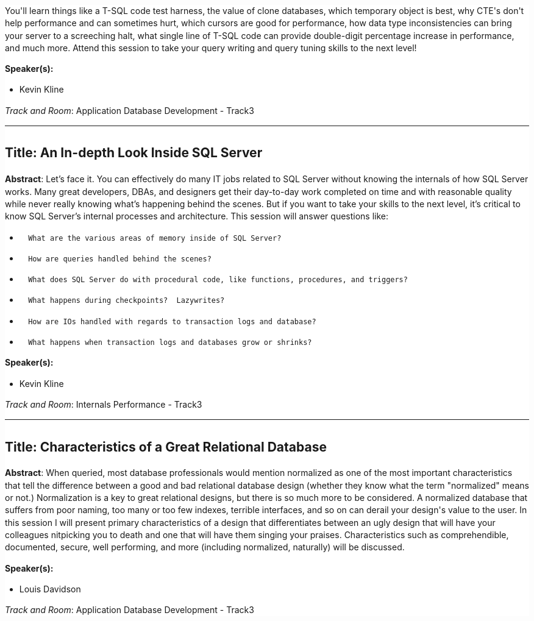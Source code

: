 You'll learn things like a T-SQL code test harness, the value of clone databases, which temporary object is best, why CTE's don't help performance and can sometimes hurt, which cursors are good for performance, how data type inconsistencies can bring your server to a screeching halt, what single line of T-SQL code can provide double-digit percentage increase in performance, and much more. Attend this session to take your query writing and query tuning skills to the next level!
 
**Speaker(s):**
- Kevin Kline
 
*Track and Room*: Application  Database Development - Track3
 
----------------------------------------------------------------------------------- 
 
 
## Title: An In-depth Look Inside SQL Server
 
**Abstract**:
Let’s face it.  You can effectively do many IT jobs related to SQL Server without knowing the internals of how SQL Server works.  Many great developers, DBAs, and designers get their day-to-day work completed on time and with reasonable quality while never really knowing what’s happening behind the scenes.  But if you want to take your skills to the next level, it’s critical to know SQL Server’s internal processes and architecture.  This session will answer questions like:
-       What are the various areas of memory inside of SQL Server?
-       How are queries handled behind the scenes?
-       What does SQL Server do with procedural code, like functions, procedures, and triggers?
-       What happens during checkpoints?  Lazywrites?
-       How are IOs handled with regards to transaction logs and database?
-       What happens when transaction logs and databases grow or shrinks?
 
**Speaker(s):**
- Kevin Kline
 
*Track and Room*: Internals  Performance - Track3
 
----------------------------------------------------------------------------------- 
 
 
## Title: Characteristics of a Great Relational Database
 
**Abstract**:
When queried, most database professionals would mention normalized as one of the most important characteristics that tell the difference between a good and bad relational database design (whether they know what the term "normalized" means or not.) Normalization is a key to great relational designs, but there is so much more to be considered. A normalized database that suffers from poor naming, too many or too few indexes, terrible interfaces, and so on can derail your design's value to the user.  In this session I will present primary characteristics of a design that differentiates between an ugly design that will have your colleagues nitpicking you to death and one that will have them singing your praises. Characteristics such as comprehendible, documented, secure, well performing, and more (including normalized, naturally) will be discussed.
 
**Speaker(s):**
- Louis Davidson
 
*Track and Room*: Application  Database Development - Track3
 